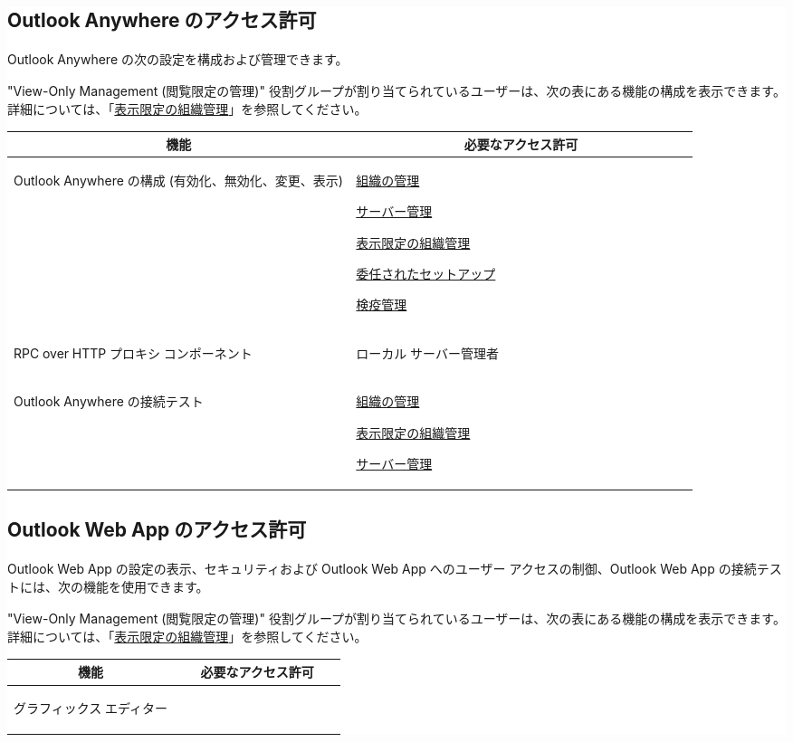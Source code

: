 
## Outlook Anywhere のアクセス許可

Outlook Anywhere の次の設定を構成および管理できます。

"View-Only Management (閲覧限定の管理)" 役割グループが割り当てられているユーザーは、次の表にある機能の構成を表示できます。詳細については、「[表示限定の組織管理](view-only-organization-management-exchange-2013-help.md)」を参照してください。


<table>
<colgroup>
<col style="width: 50%" />
<col style="width: 50%" />
</colgroup>
<thead>
<tr class="header">
<th>機能</th>
<th>必要なアクセス許可</th>
</tr>
</thead>
<tbody>
<tr class="odd">
<td><p>Outlook Anywhere の構成 (有効化、無効化、変更、表示)</p></td>
<td><p><a href="organization-management-exchange-2013-help.md">組織の管理</a></p>
<p><a href="server-management-exchange-2013-help.md">サーバー管理</a></p>
<p><a href="view-only-organization-management-exchange-2013-help.md">表示限定の組織管理</a></p>
<p><a href="delegated-setup-exchange-2013-help.md">委任されたセットアップ</a></p>
<p><a href="hygiene-management-exchange-2013-help.md">検疫管理</a></p></td>
</tr>
<tr class="even">
<td><p>RPC over HTTP プロキシ コンポーネント</p></td>
<td><p>ローカル サーバー管理者</p></td>
</tr>
<tr class="odd">
<td><p>Outlook Anywhere の接続テスト</p></td>
<td><p><a href="organization-management-exchange-2013-help.md">組織の管理</a></p>
<p><a href="view-only-organization-management-exchange-2013-help.md">表示限定の組織管理</a></p>
<p><a href="server-management-exchange-2013-help.md">サーバー管理</a></p></td>
</tr>
</tbody>
</table>


## Outlook Web App のアクセス許可

Outlook Web App の設定の表示、セキュリティおよび Outlook Web App へのユーザー アクセスの制御、Outlook Web App の接続テストには、次の機能を使用できます。

"View-Only Management (閲覧限定の管理)" 役割グループが割り当てられているユーザーは、次の表にある機能の構成を表示できます。詳細については、「[表示限定の組織管理](view-only-organization-management-exchange-2013-help.md)」を参照してください。


<table>
<colgroup>
<col style="width: 50%" />
<col style="width: 50%" />
</colgroup>
<thead>
<tr class="header">
<th>機能</th>
<th>必要なアクセス許可</th>
</tr>
</thead>
<tbody>
<tr class="odd">
<td><p>グラフィックス エディター</p></td>